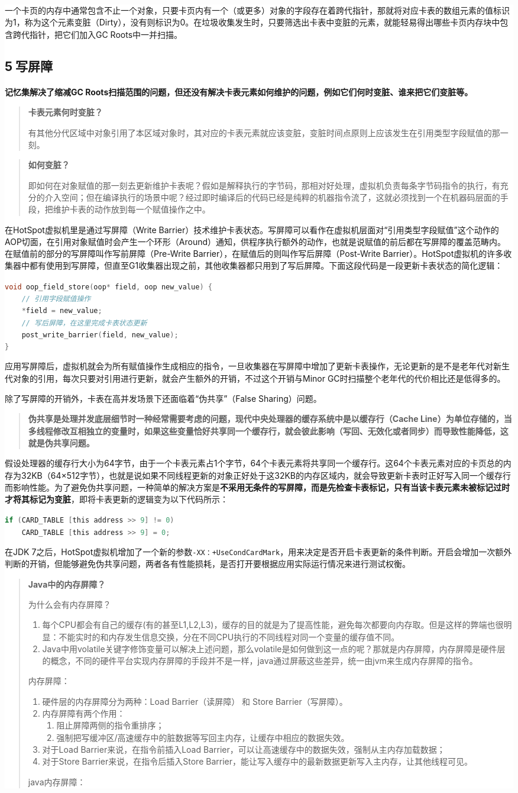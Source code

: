 一个卡页的内存中通常包含不止一个对象，只要卡页内有一个（或更多）对象的字段存在着跨代指针，那就将对应卡表的数组元素的值标识为1，称为这个元素变脏（Dirty），没有则标识为0。在垃圾收集发生时，只要筛选出卡表中变脏的元素，就能轻易得出哪些卡页内存块中包含跨代指针，把它们加入GC Roots中一并扫描。

## 5 写屏障

**记忆集解决了缩减GC Roots扫描范围的问题，但还没有解决卡表元素如何维护的问题，例如它们何时变脏、谁来把它们变脏等。**

> **卡表元素何时变脏？**
>
> 有其他分代区域中对象引用了本区域对象时，其对应的卡表元素就应该变脏，变脏时间点原则上应该发生在引用类型字段赋值的那一刻。

> **如何变脏？**
>
> 即如何在对象赋值的那一刻去更新维护卡表呢？假如是解释执行的字节码，那相对好处理，虚拟机负责每条字节码指令的执行，有充分的介入空间；但在编译执行的场景中呢？经过即时编译后的代码已经是纯粹的机器指令流了，这就必须找到一个在机器码层面的手段，把维护卡表的动作放到每一个赋值操作之中。

在HotSpot虚拟机里是通过写屏障（Write Barrier）技术维护卡表状态。写屏障可以看作在虚拟机层面对“引用类型字段赋值”这个动作的AOP切面，在引用对象赋值时会产生一个环形（Around）通知，供程序执行额外的动作，也就是说赋值的前后都在写屏障的覆盖范畴内。在赋值前的部分的写屏障叫作写前屏障（Pre-Write Barrier），在赋值后的则叫作写后屏障（Post-Write Barrier）。HotSpot虚拟机的许多收集器中都有使用到写屏障，但直至G1收集器出现之前，其他收集器都只用到了写后屏障。下面这段代码是一段更新卡表状态的简化逻辑：

```c
void oop_field_store(oop* field, oop new_value) {
    // 引用字段赋值操作
    *field = new_value;
    // 写后屏障，在这里完成卡表状态更新
    post_write_barrier(field, new_value);
}
```

应用写屏障后，虚拟机就会为所有赋值操作生成相应的指令，一旦收集器在写屏障中增加了更新卡表操作，无论更新的是不是老年代对新生代对象的引用，每次只要对引用进行更新，就会产生额外的开销，不过这个开销与Minor GC时扫描整个老年代的代价相比还是低得多的。

除了写屏障的开销外，卡表在高并发场景下还面临着“伪共享”（False Sharing）问题。

> **伪共享是处理并发底层细节时一种经常需要考虑的问题，现代中央处理器的缓存系统中是以缓存行（Cache Line）为单位存储的，当多线程修改互相独立的变量时，如果这些变量恰好共享同一个缓存行，就会彼此影响（写回、无效化或者同步）而导致性能降低，这就是伪共享问题。**

假设处理器的缓存行大小为64字节，由于一个卡表元素占1个字节，64个卡表元素将共享同一个缓存行。这64个卡表元素对应的卡页总的内存为32KB（64×512字节），也就是说如果不同线程更新的对象正好处于这32KB的内存区域内，就会导致更新卡表时正好写入同一个缓存行而影响性能。为了避免伪共享问题，一种简单的解决方案是**不采用无条件的写屏障，而是先检查卡表标记，只有当该卡表元素未被标记过时才将其标记为变脏**，即将卡表更新的逻辑变为以下代码所示：

```c
if (CARD_TABLE [this address >> 9] != 0)
    CARD_TABLE [this address >> 9] = 0;
```

在JDK 7之后，HotSpot虚拟机增加了一个新的参数`-XX：+UseCondCardMark`，用来决定是否开启卡表更新的条件判断。开启会增加一次额外判断的开销，但能够避免伪共享问题，两者各有性能损耗，是否打开要根据应用实际运行情况来进行测试权衡。

> **Java中的内存屏障？**
>
> 为什么会有内存屏障？
>
> 1. 每个CPU都会有自己的缓存(有的甚至L1,L2,L3)，缓存的目的就是为了提高性能，避免每次都要向内存取。但是这样的弊端也很明显：不能实时的和内存发生信息交换，分在不同CPU执行的不同线程对同一个变量的缓存值不同。
> 2. Java中用volatile关键字修饰变量可以解决上述问题，那么volatile是如何做到这一点的呢？那就是内存屏障，内存屏障是硬件层的概念，不同的硬件平台实现内存屏障的手段并不是一样，java通过屏蔽这些差异，统一由jvm来生成内存屏障的指令。
>
> 内存屏障：
>
> 1. 硬件层的内存屏障分为两种：Load Barrier（读屏障） 和 Store Barrier（写屏障）。
> 2. 内存屏障有两个作用：
>    1. 阻止屏障两侧的指令重排序；
>    2. 强制把写缓冲区/高速缓存中的脏数据等写回主内存，让缓存中相应的数据失效。
> 3. 对于Load Barrier来说，在指令前插入Load Barrier，可以让高速缓存中的数据失效，强制从主内存加载数据；
> 4. 对于Store Barrier来说，在指令后插入Store Barrier，能让写入缓存中的最新数据更新写入主内存，让其他线程可见。
>
> java内存屏障：
>